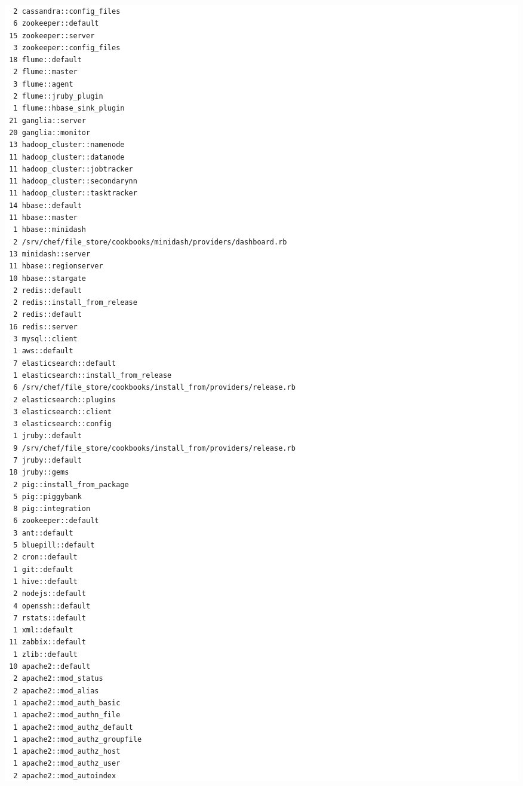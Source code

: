       2 cassandra::config_files
      6 zookeeper::default
     15 zookeeper::server
      3 zookeeper::config_files
     18 flume::default
      2 flume::master
      3 flume::agent
      2 flume::jruby_plugin
      1 flume::hbase_sink_plugin
     21 ganglia::server
     20 ganglia::monitor
     13 hadoop_cluster::namenode
     11 hadoop_cluster::datanode
     11 hadoop_cluster::jobtracker
     11 hadoop_cluster::secondarynn
     11 hadoop_cluster::tasktracker
     14 hbase::default
     11 hbase::master
      1 hbase::minidash
      2 /srv/chef/file_store/cookbooks/minidash/providers/dashboard.rb
     13 minidash::server
     11 hbase::regionserver
     10 hbase::stargate
      2 redis::default
      2 redis::install_from_release
      2 redis::default
     16 redis::server
      3 mysql::client
      1 aws::default
      7 elasticsearch::default
      1 elasticsearch::install_from_release
      6 /srv/chef/file_store/cookbooks/install_from/providers/release.rb
      2 elasticsearch::plugins
      3 elasticsearch::client
      3 elasticsearch::config
      1 jruby::default
      9 /srv/chef/file_store/cookbooks/install_from/providers/release.rb
      7 jruby::default
     18 jruby::gems
      2 pig::install_from_package
      5 pig::piggybank
      8 pig::integration
      6 zookeeper::default
      3 ant::default
      5 bluepill::default
      2 cron::default
      1 git::default
      1 hive::default
      2 nodejs::default
      4 openssh::default
      7 rstats::default
      1 xml::default
     11 zabbix::default
      1 zlib::default
     10 apache2::default
      2 apache2::mod_status
      2 apache2::mod_alias
      1 apache2::mod_auth_basic
      1 apache2::mod_authn_file
      1 apache2::mod_authz_default
      1 apache2::mod_authz_groupfile
      1 apache2::mod_authz_host
      1 apache2::mod_authz_user
      2 apache2::mod_autoindex